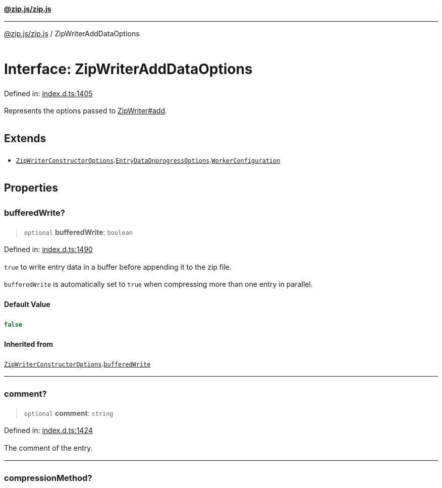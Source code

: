 [**@zip.js/zip.js**](../README.md)

***

[@zip.js/zip.js](../globals.md) / ZipWriterAddDataOptions

# Interface: ZipWriterAddDataOptions

Defined in: [index.d.ts:1405](https://github.com/gildas-lormeau/zip.js/blob/ac43341b8867abfc96920b30361a638957ffd437/index.d.ts#L1405)

Represents the options passed to [ZipWriter#add](../classes/ZipWriter.md#add).

## Extends

- [`ZipWriterConstructorOptions`](ZipWriterConstructorOptions.md).[`EntryDataOnprogressOptions`](EntryDataOnprogressOptions.md).[`WorkerConfiguration`](WorkerConfiguration.md)

## Properties

### bufferedWrite?

> `optional` **bufferedWrite**: `boolean`

Defined in: [index.d.ts:1490](https://github.com/gildas-lormeau/zip.js/blob/ac43341b8867abfc96920b30361a638957ffd437/index.d.ts#L1490)

`true` to write entry data in a buffer before appending it to the zip file.

`bufferedWrite` is automatically set to `true` when compressing more than one entry in parallel.

#### Default Value

```ts
false
```

#### Inherited from

[`ZipWriterConstructorOptions`](ZipWriterConstructorOptions.md).[`bufferedWrite`](ZipWriterConstructorOptions.md#bufferedwrite)

***

### comment?

> `optional` **comment**: `string`

Defined in: [index.d.ts:1424](https://github.com/gildas-lormeau/zip.js/blob/ac43341b8867abfc96920b30361a638957ffd437/index.d.ts#L1424)

The comment of the entry.

***

### compressionMethod?
